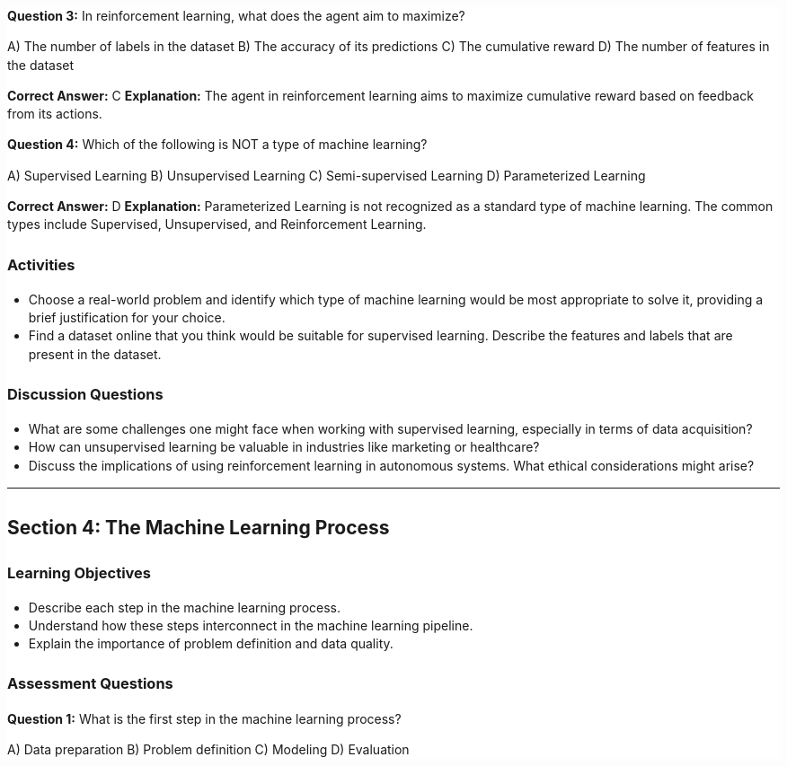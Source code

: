 **Question 3:** In reinforcement learning, what does the agent aim to maximize?

  A) The number of labels in the dataset
  B) The accuracy of its predictions
  C) The cumulative reward
  D) The number of features in the dataset

**Correct Answer:** C
**Explanation:** The agent in reinforcement learning aims to maximize cumulative reward based on feedback from its actions.

**Question 4:** Which of the following is NOT a type of machine learning?

  A) Supervised Learning
  B) Unsupervised Learning
  C) Semi-supervised Learning
  D) Parameterized Learning

**Correct Answer:** D
**Explanation:** Parameterized Learning is not recognized as a standard type of machine learning. The common types include Supervised, Unsupervised, and Reinforcement Learning.

### Activities
- Choose a real-world problem and identify which type of machine learning would be most appropriate to solve it, providing a brief justification for your choice.
- Find a dataset online that you think would be suitable for supervised learning. Describe the features and labels that are present in the dataset.

### Discussion Questions
- What are some challenges one might face when working with supervised learning, especially in terms of data acquisition?
- How can unsupervised learning be valuable in industries like marketing or healthcare?
- Discuss the implications of using reinforcement learning in autonomous systems. What ethical considerations might arise?

---

## Section 4: The Machine Learning Process

### Learning Objectives
- Describe each step in the machine learning process.
- Understand how these steps interconnect in the machine learning pipeline.
- Explain the importance of problem definition and data quality.

### Assessment Questions

**Question 1:** What is the first step in the machine learning process?

  A) Data preparation
  B) Problem definition
  C) Modeling
  D) Evaluation
